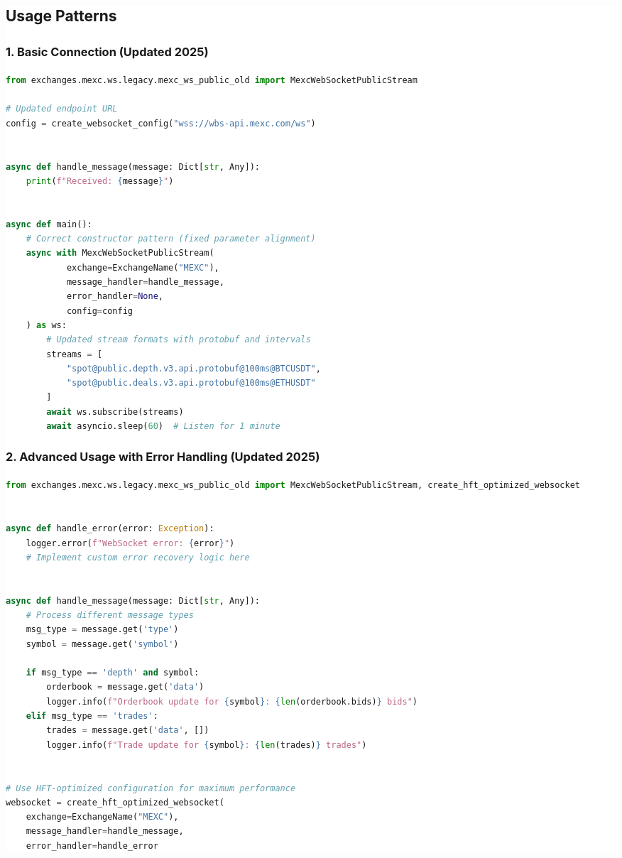 ## Usage Patterns

### 1. **Basic Connection (Updated 2025)**

```python
from exchanges.mexc.ws.legacy.mexc_ws_public_old import MexcWebSocketPublicStream

# Updated endpoint URL
config = create_websocket_config("wss://wbs-api.mexc.com/ws")


async def handle_message(message: Dict[str, Any]):
    print(f"Received: {message}")


async def main():
    # Correct constructor pattern (fixed parameter alignment)
    async with MexcWebSocketPublicStream(
            exchange=ExchangeName("MEXC"),
            message_handler=handle_message,
            error_handler=None,
            config=config
    ) as ws:
        # Updated stream formats with protobuf and intervals
        streams = [
            "spot@public.depth.v3.api.protobuf@100ms@BTCUSDT",
            "spot@public.deals.v3.api.protobuf@100ms@ETHUSDT"
        ]
        await ws.subscribe(streams)
        await asyncio.sleep(60)  # Listen for 1 minute
```

### 2. **Advanced Usage with Error Handling (Updated 2025)**

```python
from exchanges.mexc.ws.legacy.mexc_ws_public_old import MexcWebSocketPublicStream, create_hft_optimized_websocket


async def handle_error(error: Exception):
    logger.error(f"WebSocket error: {error}")
    # Implement custom error recovery logic here


async def handle_message(message: Dict[str, Any]):
    # Process different message types
    msg_type = message.get('type')
    symbol = message.get('symbol')

    if msg_type == 'depth' and symbol:
        orderbook = message.get('data')
        logger.info(f"Orderbook update for {symbol}: {len(orderbook.bids)} bids")
    elif msg_type == 'trades':
        trades = message.get('data', [])
        logger.info(f"Trade update for {symbol}: {len(trades)} trades")


# Use HFT-optimized configuration for maximum performance
websocket = create_hft_optimized_websocket(
    exchange=ExchangeName("MEXC"),
    message_handler=handle_message,
    error_handler=handle_error
```